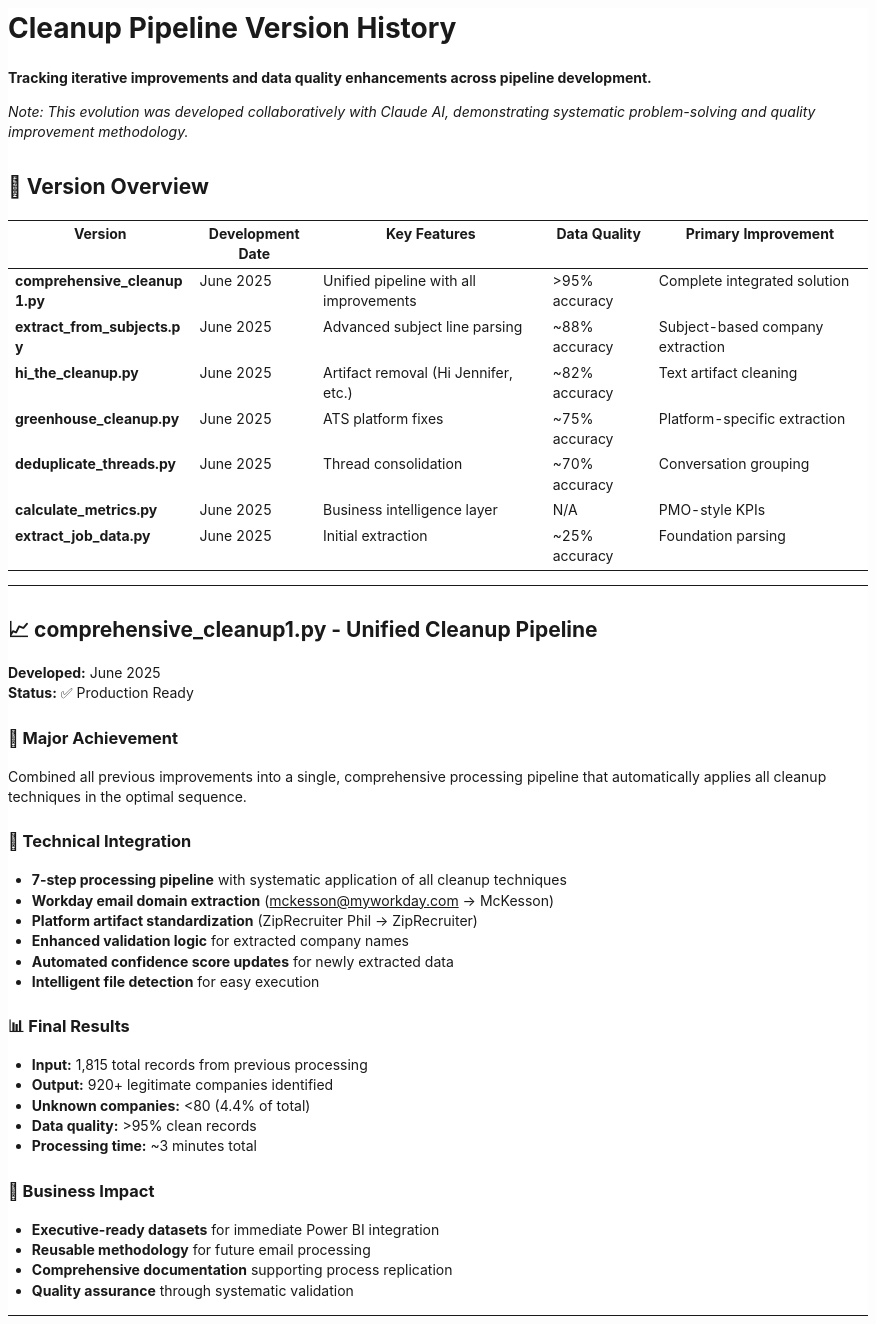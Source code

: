# Cleanup Pipeline Version History

**Tracking iterative improvements and data quality enhancements across pipeline development.**

*Note: This evolution was developed collaboratively with Claude AI, demonstrating systematic problem-solving and quality improvement methodology.*

## 🎯 Version Overview

| Version | Development Date | Key Features | Data Quality | Primary Improvement |
|---------|------------------|--------------|--------------|-------------------|
| **comprehensive_cleanup1.py** | June 2025 | Unified pipeline with all improvements | >95% accuracy | Complete integrated solution |
| **extract_from_subjects.py** | June 2025 | Advanced subject line parsing | ~88% accuracy | Subject-based company extraction |
| **hi_the_cleanup.py** | June 2025 | Artifact removal (Hi Jennifer, etc.) | ~82% accuracy | Text artifact cleaning |
| **greenhouse_cleanup.py** | June 2025 | ATS platform fixes | ~75% accuracy | Platform-specific extraction |
| **deduplicate_threads.py** | June 2025 | Thread consolidation | ~70% accuracy | Conversation grouping |
| **calculate_metrics.py** | June 2025 | Business intelligence layer | N/A | PMO-style KPIs |
| **extract_job_data.py** | June 2025 | Initial extraction | ~25% accuracy | Foundation parsing |

---

## 📈 comprehensive_cleanup1.py - Unified Cleanup Pipeline
**Developed:** June 2025  
**Status:** ✅ Production Ready

### 🎯 Major Achievement
Combined all previous improvements into a single, comprehensive processing pipeline that automatically applies all cleanup techniques in the optimal sequence.

### 🔧 Technical Integration
- **7-step processing pipeline** with systematic application of all cleanup techniques
- **Workday email domain extraction** (mckesson@myworkday.com → McKesson)
- **Platform artifact standardization** (ZipRecruiter Phil → ZipRecruiter)
- **Enhanced validation logic** for extracted company names
- **Automated confidence score updates** for newly extracted data
- **Intelligent file detection** for easy execution

### 📊 Final Results
- **Input:** 1,815 total records from previous processing
- **Output:** 920+ legitimate companies identified
- **Unknown companies:** <80 (4.4% of total)
- **Data quality:** >95% clean records
- **Processing time:** ~3 minutes total

### 🎪 Business Impact
- **Executive-ready datasets** for immediate Power BI integration
- **Reusable methodology** for future email processing
- **Comprehensive documentation** supporting process replication
- **Quality assurance** through systematic validation

---